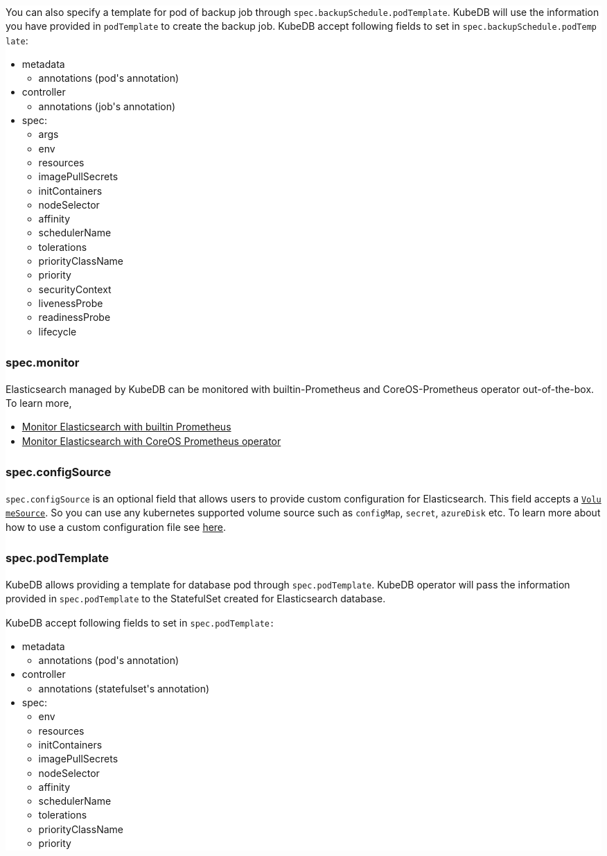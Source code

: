 You can also specify a template for pod of backup job through `spec.backupSchedule.podTemplate`. KubeDB will use the information you have provided in `podTemplate` to create the backup job. KubeDB accept following fields to set in `spec.backupSchedule.podTemplate`:

- metadata
  - annotations (pod's annotation)
- controller
  - annotations (job's annotation)
- spec:
  - args
  - env
  - resources
  - imagePullSecrets
  - initContainers
  - nodeSelector
  - affinity
  - schedulerName
  - tolerations
  - priorityClassName
  - priority
  - securityContext
  - livenessProbe
  - readinessProbe
  - lifecycle

### spec.monitor

Elasticsearch managed by KubeDB can be monitored with builtin-Prometheus and CoreOS-Prometheus operator out-of-the-box. To learn more,

- [Monitor Elasticsearch with builtin Prometheus](/docs/0.9.0/guides/elasticsearch/monitoring/using-builtin-prometheus)
- [Monitor Elasticsearch with CoreOS Prometheus operator](/docs/0.9.0/guides/elasticsearch/monitoring/using-coreos-prometheus-operator)

### spec.configSource

`spec.configSource` is an optional field that allows users to provide custom configuration for Elasticsearch. This field accepts a [`VolumeSource`](https://github.com/kubernetes/api/blob/release-1.11/core/v1/types.go#L47). So you can use any kubernetes supported volume source such as `configMap`, `secret`, `azureDisk` etc. To learn more about how to use a custom configuration file see [here](/docs/0.9.0/guides/elasticsearch/custom-config/overview).

### spec.podTemplate

KubeDB allows providing a template for database pod through `spec.podTemplate`. KubeDB operator will pass the information provided in `spec.podTemplate` to the StatefulSet created for Elasticsearch database.

KubeDB accept following fields to set in `spec.podTemplate:`

- metadata
  - annotations (pod's annotation)
- controller
  - annotations (statefulset's annotation)
- spec:
  - env
  - resources
  - initContainers
  - imagePullSecrets
  - nodeSelector
  - affinity
  - schedulerName
  - tolerations
  - priorityClassName
  - priority